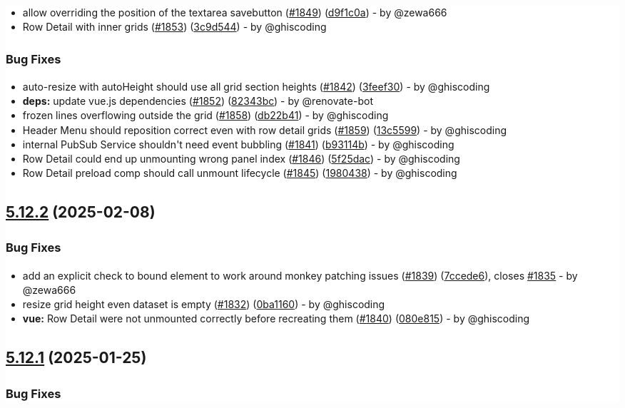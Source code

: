 * allow overriding the position of the textarea savebutton ([#1849](https://github.com/ghiscoding/slickgrid-universal/issues/1849)) ([d9f1c0a](https://github.com/ghiscoding/slickgrid-universal/commit/d9f1c0aaa771878e04ef897afab78d3132f10b70)) - by @zewa666
* Row Detail with inner grids ([#1853](https://github.com/ghiscoding/slickgrid-universal/issues/1853)) ([3c9d544](https://github.com/ghiscoding/slickgrid-universal/commit/3c9d54493ce670611a25a6cf4944fed9c2bfe280)) - by @ghiscoding

### Bug Fixes

* auto-resize with autoHeight should use all grid section heights ([#1842](https://github.com/ghiscoding/slickgrid-universal/issues/1842)) ([3feef30](https://github.com/ghiscoding/slickgrid-universal/commit/3feef30cb94cf6920fcc01afcace8f353ad19dbb)) - by @ghiscoding
* **deps:** update vue.js dependencies ([#1852](https://github.com/ghiscoding/slickgrid-universal/issues/1852)) ([82343bc](https://github.com/ghiscoding/slickgrid-universal/commit/82343bc34d60e516c8ac36c4f91cdb636e783bfb)) - by @renovate-bot
* frozen lines overflowing outside the grid ([#1858](https://github.com/ghiscoding/slickgrid-universal/issues/1858)) ([db22b41](https://github.com/ghiscoding/slickgrid-universal/commit/db22b418598b9b81798ca484a92c8362274d4c33)) - by @ghiscoding
* Header Menu should reposition correct even with row detail grids ([#1859](https://github.com/ghiscoding/slickgrid-universal/issues/1859)) ([13c5599](https://github.com/ghiscoding/slickgrid-universal/commit/13c5599ddab0f43fe5db46d6aecf63c314d069ef)) - by @ghiscoding
* internal PubSub Service shouldn't need event bubbling ([#1841](https://github.com/ghiscoding/slickgrid-universal/issues/1841)) ([b93114b](https://github.com/ghiscoding/slickgrid-universal/commit/b93114bff4922996ad43030fa652bc53ccbc8960)) - by @ghiscoding
* Row Detail could end up unmounting wrong panel index ([#1846](https://github.com/ghiscoding/slickgrid-universal/issues/1846)) ([5f25dac](https://github.com/ghiscoding/slickgrid-universal/commit/5f25dacf0d0e4a008178bb61d46357d90688c30a)) - by @ghiscoding
* Row Detail preload comp should call unmount lifecycle ([#1845](https://github.com/ghiscoding/slickgrid-universal/issues/1845)) ([1980438](https://github.com/ghiscoding/slickgrid-universal/commit/198043829fd25ac20de7d59ed7c59225f5453c18)) - by @ghiscoding

## [5.12.2](https://github.com/ghiscoding/slickgrid-universal/compare/v5.12.1...v5.12.2) (2025-02-08)

### Bug Fixes

* add an explicit check to bound element to work around monkey patching issues ([#1839](https://github.com/ghiscoding/slickgrid-universal/issues/1839)) ([7ccede6](https://github.com/ghiscoding/slickgrid-universal/commit/7ccede67bf92e0f168fd48eab248020426e12798)), closes [#1835](https://github.com/ghiscoding/slickgrid-universal/issues/1835) - by @zewa666
* resize grid height even dataset is empty ([#1832](https://github.com/ghiscoding/slickgrid-universal/issues/1832)) ([0ba1160](https://github.com/ghiscoding/slickgrid-universal/commit/0ba11601e06e868b266d422ccbbccf05d1d057a7)) - by @ghiscoding
* **vue:** Row Detail were not unmounted correctly before recreating them ([#1840](https://github.com/ghiscoding/slickgrid-universal/issues/1840)) ([080e815](https://github.com/ghiscoding/slickgrid-universal/commit/080e815b3b83f99d07bbd8e1c8e70ff75e90057f)) - by @ghiscoding

## [5.12.1](https://github.com/ghiscoding/slickgrid-universal/compare/v5.12.0...v5.12.1) (2025-01-25)

### Bug Fixes
